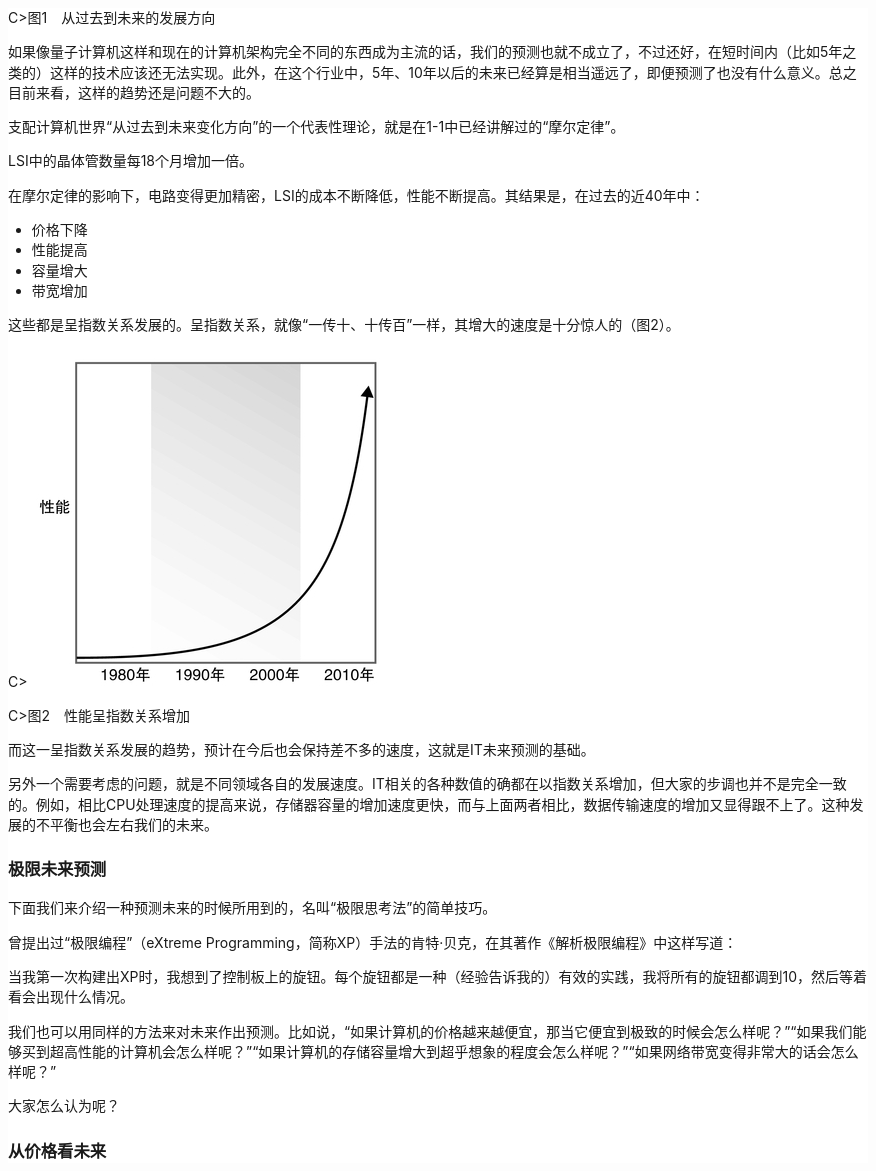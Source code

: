 C>图1　从过去到未来的发展方向

如果像量子计算机这样和现在的计算机架构完全不同的东西成为主流的话，我们的预测也就不成立了，不过还好，在短时间内（比如5年之类的）这样的技术应该还无法实现。此外，在这个行业中，5年、10年以后的未来已经算是相当遥远了，即便预测了也没有什么意义。总之目前来看，这样的趋势还是问题不大的。

支配计算机世界“从过去到未来变化方向”的一个代表性理论，就是在1-1中已经讲解过的“摩尔定律”。

LSI中的晶体管数量每18个月增加一倍。

在摩尔定律的影响下，电路变得更加精密，LSI的成本不断降低，性能不断提高。其结果是，在过去的近40年中：

* 价格下降
* 性能提高
* 容量增大
* 带宽增加

这些都是呈指数关系发展的。呈指数关系，就像“一传十、十传百”一样，其增大的速度是十分惊人的（图2）。

C>![](images/originals/chapter1/6.jpg)

C>图2　性能呈指数关系增加

而这一呈指数关系发展的趋势，预计在今后也会保持差不多的速度，这就是IT未来预测的基础。

另外一个需要考虑的问题，就是不同领域各自的发展速度。IT相关的各种数值的确都在以指数关系增加，但大家的步调也并不是完全一致的。例如，相比CPU处理速度的提高来说，存储器容量的增加速度更快，而与上面两者相比，数据传输速度的增加又显得跟不上了。这种发展的不平衡也会左右我们的未来。

### 极限未来预测

下面我们来介绍一种预测未来的时候所用到的，名叫“极限思考法”的简单技巧。

曾提出过“极限编程”（eXtreme Programming，简称XP）手法的肯特·贝克，在其著作《解析极限编程》中这样写道：

当我第一次构建出XP时，我想到了控制板上的旋钮。每个旋钮都是一种（经验告诉我的）有效的实践，我将所有的旋钮都调到10，然后等着看会出现什么情况。

我们也可以用同样的方法来对未来作出预测。比如说，“如果计算机的价格越来越便宜，那当它便宜到极致的时候会怎么样呢？”“如果我们能够买到超高性能的计算机会怎么样呢？”“如果计算机的存储容量增大到超乎想象的程度会怎么样呢？”“如果网络带宽变得非常大的话会怎么样呢？”

大家怎么认为呢？

### 从价格看未来
